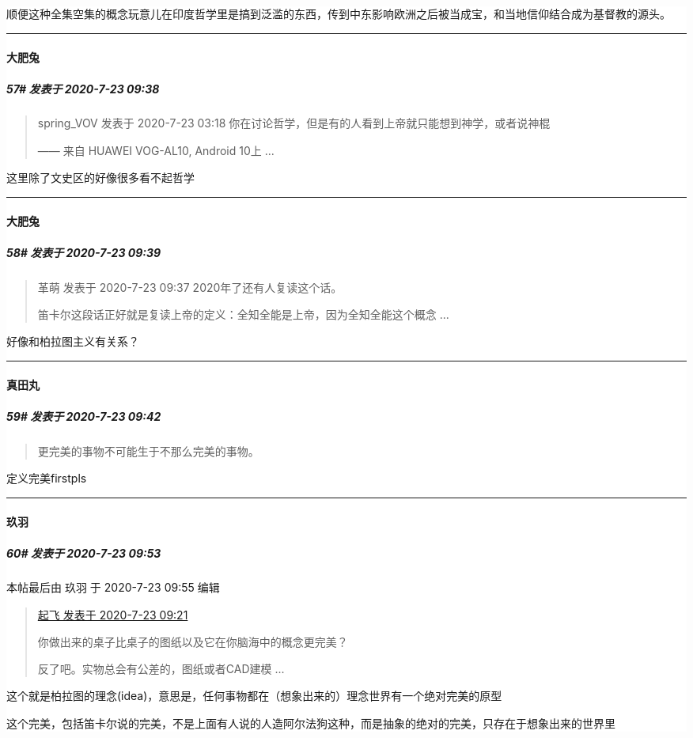 
顺便这种全集空集的概念玩意儿在印度哲学里是搞到泛滥的东西，传到中东影响欧洲之后被当成宝，和当地信仰结合成为基督教的源头。


-----

####  大肥兔  
##### 57#       发表于 2020-7-23 09:38


<blockquote>spring_VOV 发表于 2020-7-23 03:18
你在讨论哲学，但是有的人看到上帝就只能想到神学，或者说神棍


—— 来自 HUAWEI VOG-AL10, Android 10上 ...</blockquote>
这里除了文史区的好像很多看不起哲学


-----

####  大肥兔  
##### 58#       发表于 2020-7-23 09:39


<blockquote>革萌 发表于 2020-7-23 09:37
2020年了还有人复读这个话。

笛卡尔这段话正好就是复读上帝的定义：全知全能是上帝，因为全知全能这个概念 ...</blockquote>
好像和柏拉图主义有关系？


-----

####  真田丸  
##### 59#       发表于 2020-7-23 09:42


<blockquote>更完美的事物不可能生于不那么完美的事物。</blockquote>

定义完美firstpls


-----

####  玖羽  
##### 60#       发表于 2020-7-23 09:53


 本帖最后由 玖羽 于 2020-7-23 09:55 编辑 
<blockquote><a href="httphttps://bbs.saraba1st.com/2b/forum.php?mod=redirect&amp;goto=findpost&amp;pid=48190656&amp;ptid=1950662" target="_blank">起飞 发表于 2020-7-23 09:21</a>

你做出来的桌子比桌子的图纸以及它在你脑海中的概念更完美？


反了吧。实物总会有公差的，图纸或者CAD建模 ...</blockquote>
这个就是柏拉图的理念(idea)，意思是，任何事物都在（想象出来的）理念世界有一个绝对完美的原型


这个完美，包括笛卡尔说的完美，不是上面有人说的人造阿尔法狗这种，而是抽象的绝对的完美，只存在于想象出来的世界里
